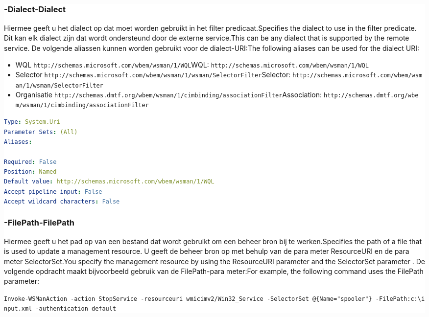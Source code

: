 ### <span data-ttu-id="b5688-182">-Dialect</span><span class="sxs-lookup"><span data-stu-id="b5688-182">-Dialect</span></span>

<span data-ttu-id="b5688-183">Hiermee geeft u het dialect op dat moet worden gebruikt in het filter predicaat.</span><span class="sxs-lookup"><span data-stu-id="b5688-183">Specifies the dialect to use in the filter predicate.</span></span>
<span data-ttu-id="b5688-184">Dit kan elk dialect zijn dat wordt ondersteund door de externe service.</span><span class="sxs-lookup"><span data-stu-id="b5688-184">This can be any dialect that is supported by the remote service.</span></span>
<span data-ttu-id="b5688-185">De volgende aliassen kunnen worden gebruikt voor de dialect-URI:</span><span class="sxs-lookup"><span data-stu-id="b5688-185">The following aliases can be used for the dialect URI:</span></span>

- <span data-ttu-id="b5688-186">WQL `http://schemas.microsoft.com/wbem/wsman/1/WQL`</span><span class="sxs-lookup"><span data-stu-id="b5688-186">WQL: `http://schemas.microsoft.com/wbem/wsman/1/WQL`</span></span>
- <span data-ttu-id="b5688-187">Selector `http://schemas.microsoft.com/wbem/wsman/1/wsman/SelectorFilter`</span><span class="sxs-lookup"><span data-stu-id="b5688-187">Selector: `http://schemas.microsoft.com/wbem/wsman/1/wsman/SelectorFilter`</span></span>
- <span data-ttu-id="b5688-188">Organisatie `http://schemas.dmtf.org/wbem/wsman/1/cimbinding/associationFilter`</span><span class="sxs-lookup"><span data-stu-id="b5688-188">Association: `http://schemas.dmtf.org/wbem/wsman/1/cimbinding/associationFilter`</span></span>

```yaml
Type: System.Uri
Parameter Sets: (All)
Aliases:

Required: False
Position: Named
Default value: http://schemas.microsoft.com/wbem/wsman/1/WQL
Accept pipeline input: False
Accept wildcard characters: False
```

### <span data-ttu-id="b5688-189">-FilePath</span><span class="sxs-lookup"><span data-stu-id="b5688-189">-FilePath</span></span>

<span data-ttu-id="b5688-190">Hiermee geeft u het pad op van een bestand dat wordt gebruikt om een beheer bron bij te werken.</span><span class="sxs-lookup"><span data-stu-id="b5688-190">Specifies the path of a file that is used to update a management resource.</span></span>
<span data-ttu-id="b5688-191">U geeft de beheer bron op met behulp van de para meter ResourceURI en de para meter SelectorSet.</span><span class="sxs-lookup"><span data-stu-id="b5688-191">You specify the management resource by using the ResourceURI parameter and the SelectorSet parameter .</span></span>
<span data-ttu-id="b5688-192">De volgende opdracht maakt bijvoorbeeld gebruik van de FilePath-para meter:</span><span class="sxs-lookup"><span data-stu-id="b5688-192">For example, the following command uses the FilePath parameter:</span></span>

`Invoke-WSManAction -action StopService -resourceuri wmicimv2/Win32_Service -SelectorSet @{Name="spooler"} -FilePath:c:\input.xml -authentication default`
